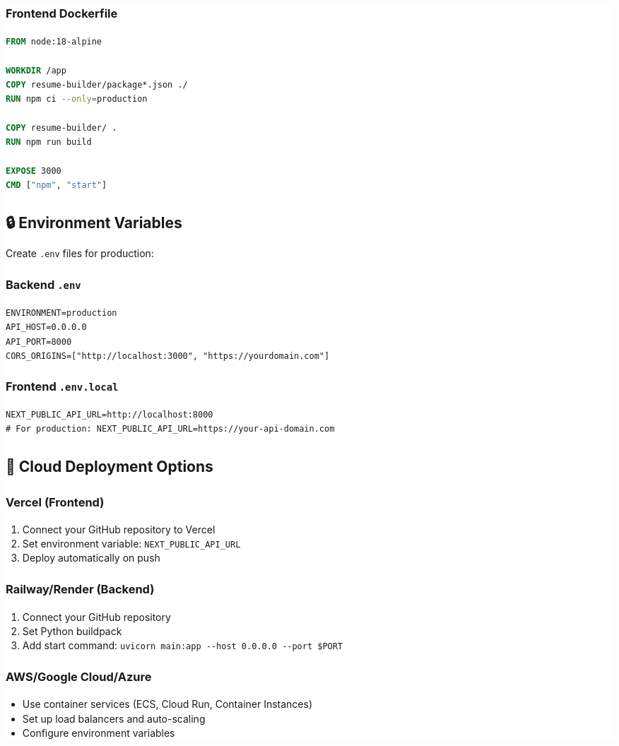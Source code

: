 ### Frontend Dockerfile
```dockerfile
FROM node:18-alpine

WORKDIR /app
COPY resume-builder/package*.json ./
RUN npm ci --only=production

COPY resume-builder/ .
RUN npm run build

EXPOSE 3000
CMD ["npm", "start"]
```

## 🔒 Environment Variables

Create `.env` files for production:

### Backend `.env`
```env
ENVIRONMENT=production
API_HOST=0.0.0.0
API_PORT=8000
CORS_ORIGINS=["http://localhost:3000", "https://yourdomain.com"]
```

### Frontend `.env.local`
```env
NEXT_PUBLIC_API_URL=http://localhost:8000
# For production: NEXT_PUBLIC_API_URL=https://your-api-domain.com
```

## 🚀 Cloud Deployment Options

### Vercel (Frontend)
1. Connect your GitHub repository to Vercel
2. Set environment variable: `NEXT_PUBLIC_API_URL`
3. Deploy automatically on push

### Railway/Render (Backend)
1. Connect your GitHub repository
2. Set Python buildpack
3. Add start command: `uvicorn main:app --host 0.0.0.0 --port $PORT`

### AWS/Google Cloud/Azure
- Use container services (ECS, Cloud Run, Container Instances)
- Set up load balancers and auto-scaling
- Configure environment variables
